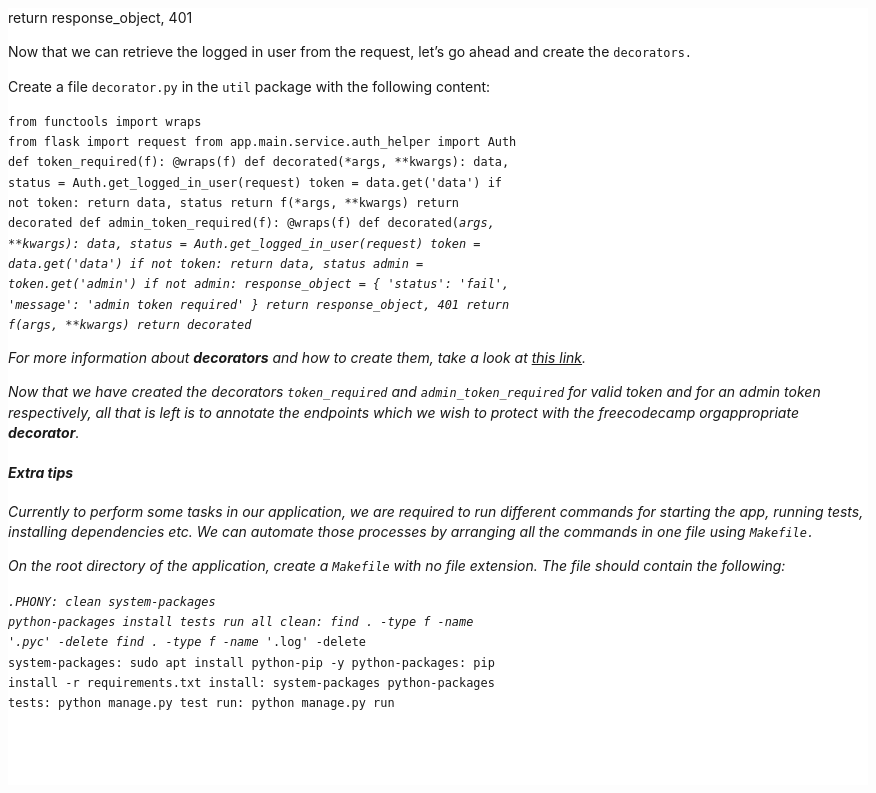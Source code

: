 return response_object, 401</code></pre><p>Now that we can retrieve the logged in user from the request, let’s go ahead and create the <code>decorators.</code></p><p>Create a file <code>decorator.py</code> in the <code>util</code> package with the following content:</p><pre><code class="language-py">from functools import wraps
from flask import request
from app.main.service.auth_helper import Auth
def token_required(f):
@wraps(f)
def decorated(*args, **kwargs):
data, status = Auth.get_logged_in_user(request)
token = data.get('data')
if not token:
return data, status
return f(*args, **kwargs)
return decorated
def admin_token_required(f):
@wraps(f)
def decorated(*args, **kwargs):
data, status = Auth.get_logged_in_user(request)
token = data.get('data')
if not token:
return data, status
admin = token.get('admin')
if not admin:
response_object = {
'status': 'fail',
'message': 'admin token required'
}
return response_object, 401
return f(*args, **kwargs)
return decorated</code></pre><p>For more information about <strong>decorators</strong> and how to create them, take a look at <a href="https://realpython.com/primer-on-python-decorators/" rel="noopener">this link</a>.</p><p>Now that we have created the decorators <code>token_required</code> and <code>admin_token_required</code> for valid token and for an admin token respectively, all that is left is to annotate the endpoints which we wish to protect with the freecodecamp orgappropriate <strong>decorator</strong>.</p><h4 id="extra-tips">Extra tips</h4><p>Currently to perform some tasks in our application, we are required to run different commands for starting the app, running tests, installing dependencies etc. We can automate those processes by arranging all the commands in one file using <code>Makefile.</code></p><p>On the root directory of the application, create a <code>Makefile</code> with no file extension. The file should contain the following:</p><pre><code>.PHONY: clean system-packages python-packages install tests run all
clean:
find . -type f -name '*.pyc' -delete
find . -type f -name '*.log' -delete
system-packages:
sudo apt install python-pip -y
python-packages:
pip install -r requirements.txt
install: system-packages python-packages
tests:
python manage.py test
run:
python manage.py run